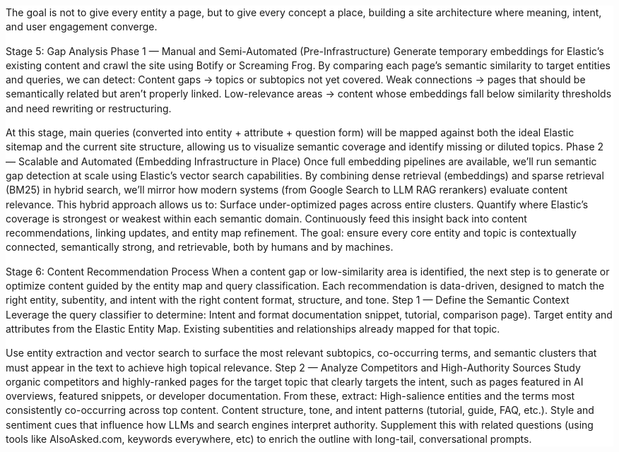 
The goal is not to give every entity a page, but to give every concept a place,  building a site architecture where meaning, intent, and user engagement converge.


Stage 5: Gap Analysis
Phase 1 — Manual and Semi-Automated (Pre-Infrastructure)
Generate temporary embeddings for Elastic’s existing content and crawl the site using Botify or Screaming Frog.
 By comparing each page’s semantic similarity to target entities and queries, we can detect:
Content gaps → topics or subtopics not yet covered.
Weak connections → pages that should be semantically related but aren’t properly linked.
Low-relevance areas → content whose embeddings fall below similarity thresholds and need rewriting or restructuring.


At this stage, main queries (converted into entity + attribute + question form) will be mapped against both the ideal Elastic sitemap and the current site structure, allowing us to visualize semantic coverage and identify missing or diluted topics.
Phase 2 — Scalable and Automated (Embedding Infrastructure in Place)
Once full embedding pipelines are available, we’ll run semantic gap detection at scale using Elastic’s vector search capabilities.
 By combining dense retrieval (embeddings) and sparse retrieval (BM25) in hybrid search, we’ll mirror how modern systems (from Google Search to LLM RAG rerankers) evaluate content relevance.
This hybrid approach allows us to:
Surface under-optimized pages across entire clusters.
Quantify where Elastic’s coverage is strongest or weakest within each semantic domain.
Continuously feed this insight back into content recommendations, linking updates, and entity map refinement.
The goal: ensure every core entity and topic is contextually connected, semantically strong, and retrievable,  both by humans and by machines.

Stage 6: Content Recommendation Process
When a content gap or low-similarity area is identified, the next step is to generate or optimize content guided by the entity map and query classification.
 Each recommendation is data-driven,  designed to match the right entity, subentity, and intent with the right content format, structure, and tone.
Step 1 — Define the Semantic Context
Leverage the query classifier to determine:
Intent and format documentation snippet, tutorial, comparison page).
Target entity and attributes from the Elastic Entity Map.
Existing subentities and relationships already mapped for that topic.


Use entity extraction and vector search to surface the most relevant subtopics, co-occurring terms, and semantic clusters that must appear in the text to achieve high topical relevance.
Step 2 — Analyze Competitors and High-Authority Sources
Study organic competitors and highly-ranked pages for the target topic that clearly targets the intent, such as pages featured in AI overviews, featured snippets, or developer documentation.
 From these, extract:
High-salience entities and the terms most consistently co-occurring across top content.
Content structure, tone, and intent patterns (tutorial, guide, FAQ, etc.).
Style and sentiment cues that influence how LLMs and search engines interpret authority.
 Supplement this with related questions (using tools like AlsoAsked.com, keywords everywhere, etc) to enrich the outline with long-tail, conversational prompts.
